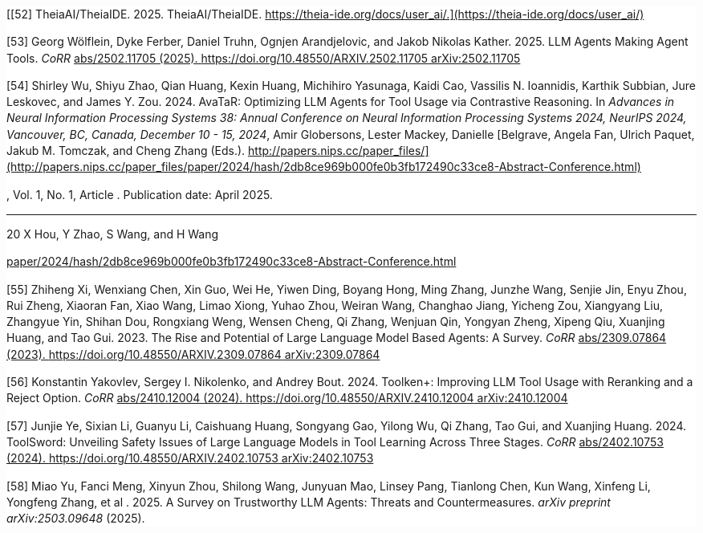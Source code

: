 [[52] TheiaAI/TheiaIDE. 2025. TheiaAI/TheiaIDE. https://theia-ide.org/docs/user_ai/.](https://theia-ide.org/docs/user_ai/)

[53] Georg Wölflein, Dyke Ferber, Daniel Truhn, Ognjen Arandjelovic, and Jakob Nikolas Kather. 2025. LLM Agents Making
Agent Tools. *CoRR* [abs/2502.11705 (2025). https://doi.org/10.48550/ARXIV.2502.11705 arXiv:2502.11705](https://doi.org/10.48550/ARXIV.2502.11705)

[54] Shirley Wu, Shiyu Zhao, Qian Huang, Kexin Huang, Michihiro Yasunaga, Kaidi Cao, Vassilis N. Ioannidis, Karthik
Subbian, Jure Leskovec, and James Y. Zou. 2024. AvaTaR: Optimizing LLM Agents for Tool Usage via Contrastive
Reasoning. In *Advances in Neural Information Processing Systems 38: Annual Conference on Neural Information Processing*
*Systems 2024, NeurIPS 2024, Vancouver, BC, Canada, December 10 - 15, 2024*, Amir Globersons, Lester Mackey, Danielle
[Belgrave, Angela Fan, Ulrich Paquet, Jakub M. Tomczak, and Cheng Zhang (Eds.). http://papers.nips.cc/paper_files/](http://papers.nips.cc/paper_files/paper/2024/hash/2db8ce969b000fe0b3fb172490c33ce8-Abstract-Conference.html)

, Vol. 1, No. 1, Article . Publication date: April 2025.


-----

20 X Hou, Y Zhao, S Wang, and H Wang

[paper/2024/hash/2db8ce969b000fe0b3fb172490c33ce8-Abstract-Conference.html](http://papers.nips.cc/paper_files/paper/2024/hash/2db8ce969b000fe0b3fb172490c33ce8-Abstract-Conference.html)

[55] Zhiheng Xi, Wenxiang Chen, Xin Guo, Wei He, Yiwen Ding, Boyang Hong, Ming Zhang, Junzhe Wang, Senjie Jin,
Enyu Zhou, Rui Zheng, Xiaoran Fan, Xiao Wang, Limao Xiong, Yuhao Zhou, Weiran Wang, Changhao Jiang, Yicheng
Zou, Xiangyang Liu, Zhangyue Yin, Shihan Dou, Rongxiang Weng, Wensen Cheng, Qi Zhang, Wenjuan Qin, Yongyan
Zheng, Xipeng Qiu, Xuanjing Huang, and Tao Gui. 2023. The Rise and Potential of Large Language Model Based
Agents: A Survey. *CoRR* [abs/2309.07864 (2023). https://doi.org/10.48550/ARXIV.2309.07864 arXiv:2309.07864](https://doi.org/10.48550/ARXIV.2309.07864)

[56] Konstantin Yakovlev, Sergey I. Nikolenko, and Andrey Bout. 2024. Toolken+: Improving LLM Tool Usage with Reranking
and a Reject Option. *CoRR* [abs/2410.12004 (2024). https://doi.org/10.48550/ARXIV.2410.12004 arXiv:2410.12004](https://doi.org/10.48550/ARXIV.2410.12004)

[57] Junjie Ye, Sixian Li, Guanyu Li, Caishuang Huang, Songyang Gao, Yilong Wu, Qi Zhang, Tao Gui, and Xuanjing Huang.
2024. ToolSword: Unveiling Safety Issues of Large Language Models in Tool Learning Across Three Stages. *CoRR*
[abs/2402.10753 (2024). https://doi.org/10.48550/ARXIV.2402.10753 arXiv:2402.10753](https://doi.org/10.48550/ARXIV.2402.10753)

[58] Miao Yu, Fanci Meng, Xinyun Zhou, Shilong Wang, Junyuan Mao, Linsey Pang, Tianlong Chen, Kun Wang, Xinfeng
Li, Yongfeng Zhang, et al . 2025. A Survey on Trustworthy LLM Agents: Threats and Countermeasures. *arXiv preprint*
*arXiv:2503.09648* (2025).
